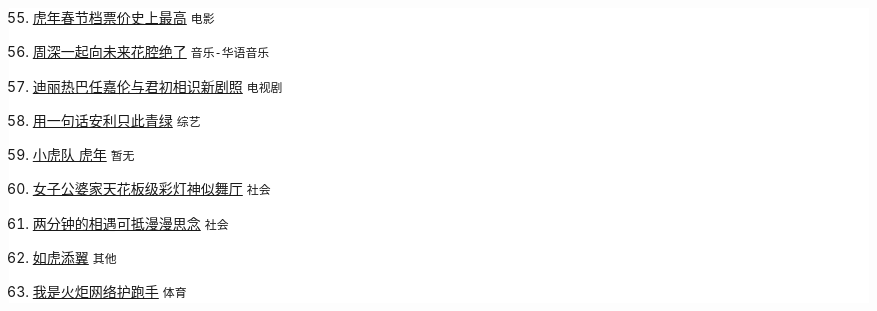 55. [虎年春节档票价史上最高](https://m.weibo.cn/search?containerid=100103type%3D1%26t%3D10%26q%3D%23%E8%99%8E%E5%B9%B4%E6%98%A5%E8%8A%82%E6%A1%A3%E7%A5%A8%E4%BB%B7%E5%8F%B2%E4%B8%8A%E6%9C%80%E9%AB%98%23&isnewpage=1&extparam=seat%3D1%26lcate%3D5001%26filter_type%3Drealtimehot%26dgr%3D0%26cate%3D0%26pos%3D41%26realpos%3D41%26flag%3D0%26c_type%3D31%26display_time%3D1643713834%26pre_seqid%3D16437138343829309834367&luicode=10000011&lfid=106003type%3D25%26t%3D3%26disable_hot%3D1%26filter_type%3Drealtimehot) `电影` 

56. [周深一起向未来花腔绝了](https://m.weibo.cn/search?containerid=100103type%3D1%26t%3D10%26q%3D%23%E5%91%A8%E6%B7%B1%E4%B8%80%E8%B5%B7%E5%90%91%E6%9C%AA%E6%9D%A5%E8%8A%B1%E8%85%94%E7%BB%9D%E4%BA%86%23&isnewpage=1&extparam=seat%3D1%26lcate%3D5001%26filter_type%3Drealtimehot%26dgr%3D0%26cate%3D0%26pos%3D42%26realpos%3D42%26flag%3D0%26c_type%3D31%26display_time%3D1643713834%26pre_seqid%3D16437138343829309834367&luicode=10000011&lfid=106003type%3D25%26t%3D3%26disable_hot%3D1%26filter_type%3Drealtimehot) `音乐-华语音乐` 

57. [迪丽热巴任嘉伦与君初相识新剧照](https://m.weibo.cn/search?containerid=100103type%3D1%26t%3D10%26q%3D%23%E8%BF%AA%E4%B8%BD%E7%83%AD%E5%B7%B4%E4%BB%BB%E5%98%89%E4%BC%A6%E4%B8%8E%E5%90%9B%E5%88%9D%E7%9B%B8%E8%AF%86%E6%96%B0%E5%89%A7%E7%85%A7%23&isnewpage=1&extparam=seat%3D1%26lcate%3D5001%26filter_type%3Drealtimehot%26dgr%3D0%26cate%3D0%26pos%3D43%26realpos%3D43%26flag%3D0%26c_type%3D31%26display_time%3D1643713834%26pre_seqid%3D16437138343829309834367&luicode=10000011&lfid=106003type%3D25%26t%3D3%26disable_hot%3D1%26filter_type%3Drealtimehot) `电视剧` 

58. [用一句话安利只此青绿](https://m.weibo.cn/search?containerid=100103type%3D1%26t%3D10%26q%3D%23%E7%94%A8%E4%B8%80%E5%8F%A5%E8%AF%9D%E5%AE%89%E5%88%A9%E5%8F%AA%E6%AD%A4%E9%9D%92%E7%BB%BF%23&isnewpage=1&extparam=seat%3D1%26lcate%3D5001%26filter_type%3Drealtimehot%26dgr%3D0%26cate%3D0%26pos%3D46%26realpos%3D46%26flag%3D0%26c_type%3D31%26display_time%3D1643713834%26pre_seqid%3D16437138343829309834367&luicode=10000011&lfid=106003type%3D25%26t%3D3%26disable_hot%3D1%26filter_type%3Drealtimehot) `综艺` 

59. [小虎队 虎年](https://m.weibo.cn/search?containerid=100103type%3D1%26t%3D10%26q%3D%E5%B0%8F%E8%99%8E%E9%98%9F+%E8%99%8E%E5%B9%B4&isnewpage=1&extparam=seat%3D1%26lcate%3D5001%26filter_type%3Drealtimehot%26dgr%3D0%26cate%3D0%26pos%3D47%26realpos%3D47%26flag%3D0%26c_type%3D31%26display_time%3D1643713834%26pre_seqid%3D16437138343829309834367&luicode=10000011&lfid=106003type%3D25%26t%3D3%26disable_hot%3D1%26filter_type%3Drealtimehot) `暂无` 

60. [女子公婆家天花板级彩灯神似舞厅](https://m.weibo.cn/search?containerid=100103type%3D1%26t%3D10%26q%3D%23%E5%A5%B3%E5%AD%90%E5%85%AC%E5%A9%86%E5%AE%B6%E5%A4%A9%E8%8A%B1%E6%9D%BF%E7%BA%A7%E5%BD%A9%E7%81%AF%E7%A5%9E%E4%BC%BC%E8%88%9E%E5%8E%85%23&isnewpage=1&extparam=seat%3D1%26lcate%3D5001%26filter_type%3Drealtimehot%26dgr%3D0%26cate%3D0%26pos%3D48%26realpos%3D48%26flag%3D0%26c_type%3D31%26display_time%3D1643713834%26pre_seqid%3D16437138343829309834367&luicode=10000011&lfid=106003type%3D25%26t%3D3%26disable_hot%3D1%26filter_type%3Drealtimehot) `社会` 

61. [两分钟的相遇可抵漫漫思念](https://m.weibo.cn/search?containerid=100103type%3D1%26t%3D10%26q%3D%23%E4%B8%A4%E5%88%86%E9%92%9F%E7%9A%84%E7%9B%B8%E9%81%87%E5%8F%AF%E6%8A%B5%E6%BC%AB%E6%BC%AB%E6%80%9D%E5%BF%B5%23&isnewpage=1&extparam=seat%3D1%26lcate%3D5001%26filter_type%3Drealtimehot%26dgr%3D0%26cate%3D0%26pos%3D49%26realpos%3D49%26flag%3D0%26c_type%3D31%26display_time%3D1643713834%26pre_seqid%3D16437138343829309834367&luicode=10000011&lfid=106003type%3D25%26t%3D3%26disable_hot%3D1%26filter_type%3Drealtimehot) `社会` 

62. [如虎添翼](https://m.weibo.cn/search?containerid=100103type%3D1%26t%3D10%26q%3D%E5%A6%82%E8%99%8E%E6%B7%BB%E7%BF%BC&isnewpage=1&extparam=seat%3D1%26lcate%3D5001%26filter_type%3Drealtimehot%26dgr%3D0%26cate%3D0%26pos%3D50%26realpos%3D50%26flag%3D0%26c_type%3D31%26display_time%3D1643713834%26pre_seqid%3D16437138343829309834367&luicode=10000011&lfid=106003type%3D25%26t%3D3%26disable_hot%3D1%26filter_type%3Drealtimehot) `其他` 

63. [我是火炬网络护跑手](https://m.weibo.cn/search?containerid=100103type%3D1%26t%3D10%26q%3D%23%E6%88%91%E6%98%AF%E7%81%AB%E7%82%AC%E7%BD%91%E7%BB%9C%E6%8A%A4%E8%B7%91%E6%89%8B%23&isnewpage=1&extparam=seat%3D1%26pos%3D0%26dgr%3D0%26c_type%3D51%26filter_type%3Drealtimehot%26cate%3D10103%26display_time%3D1643710418%26pre_seqid%3D1643710418086031710292&luicode=10000011&lfid=106003type%3D25%26t%3D3%26disable_hot%3D1%26filter_type%3Drealtimehot) `体育` 
